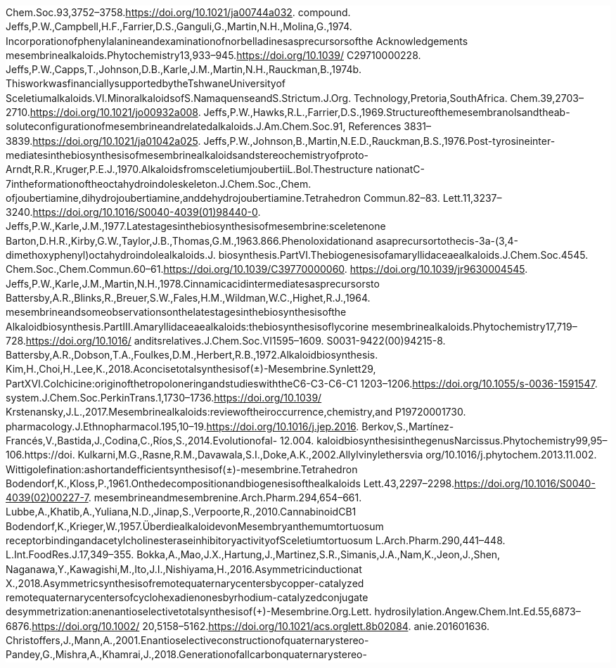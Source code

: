 Chem.Soc.93,3752–3758.https://doi.org/10.1021/ja00744a032.
compound. Jeffs,P.W.,Campbell,H.F.,Farrier,D.S.,Ganguli,G.,Martin,N.H.,Molina,G.,1974.
Incorporationofphenylalanineandexaminationofnorbelladinesasprecursorsofthe
Acknowledgements mesembrinealkaloids.Phytochemistry13,933–945.https://doi.org/10.1039/
C29710000228.
Jeffs,P.W.,Capps,T.,Johnson,D.B.,Karle,J.M.,Martin,N.H.,Rauckman,B.,1974b.
ThisworkwasfinanciallysupportedbytheTshwaneUniversityof Sceletiumalkaloids.VI.MinoralkaloidsofS.NamaquenseandS.Strictum.J.Org.
Technology,Pretoria,SouthAfrica. Chem.39,2703–2710.https://doi.org/10.1021/jo00932a008.
Jeffs,P.W.,Hawks,R.L.,Farrier,D.S.,1969.Structureofthemesembranolsandtheab-
soluteconfigurationofmesembrineandrelatedalkaloids.J.Am.Chem.Soc.91,
References 3831–3839.https://doi.org/10.1021/ja01042a025.
Jeffs,P.W.,Johnson,B.,Martin,N.E.D.,Rauckman,B.S.,1976.Post-tyrosineinter-
mediatesinthebiosynthesisofmesembrinealkaloidsandstereochemistryofproto-
Arndt,R.R.,Kruger,P.E.J.,1970.AlkaloidsfromsceletiumjoubertiiL.Bol.Thestructure
nationatC-7intheformationoftheoctahydroindoleskeleton.J.Chem.Soc.,Chem.
ofjoubertiamine,dihydrojoubertiamine,anddehydrojoubertiamine.Tetrahedron
Commun.82–83.
Lett.11,3237–3240.https://doi.org/10.1016/S0040-4039(01)98440-0.
Jeffs,P.W.,Karle,J.M.,1977.Latestagesinthebiosynthesisofmesembrine:sceletenone
Barton,D.H.R.,Kirby,G.W.,Taylor,J.B.,Thomas,G.M.,1963.866.Phenoloxidationand
asaprecursortothecis-3a-(3,4-dimethoxyphenyl)octahydroindolealkaloids.J.
biosynthesis.PartVI.Thebiogenesisofamaryllidaceaealkaloids.J.Chem.Soc.4545.
Chem.Soc.,Chem.Commun.60–61.https://doi.org/10.1039/C39770000060.
https://doi.org/10.1039/jr9630004545.
Jeffs,P.W.,Karle,J.M.,Martin,N.H.,1978.Cinnamicacidintermediatesasprecursorsto
Battersby,A.R.,Blinks,R.,Breuer,S.W.,Fales,H.M.,Wildman,W.C.,Highet,R.J.,1964.
mesembrineandsomeobservationsonthelatestagesinthebiosynthesisofthe
Alkaloidbiosynthesis.PartIII.Amaryllidaceaealkaloids:thebiosynthesisoflycorine
mesembrinealkaloids.Phytochemistry17,719–728.https://doi.org/10.1016/
anditsrelatives.J.Chem.Soc.VI1595–1609.
S0031-9422(00)94215-8.
Battersby,A.R.,Dobson,T.A.,Foulkes,D.M.,Herbert,R.B.,1972.Alkaloidbiosynthesis.
Kim,H.,Choi,H.,Lee,K.,2018.Aconcisetotalsynthesisof(±)-Mesembrine.Synlett29,
PartXVI.Colchicine:originofthetropoloneringandstudieswiththeC6-C3-C6-C1
1203–1206.https://doi.org/10.1055/s-0036-1591547.
system.J.Chem.Soc.PerkinTrans.1,1730–1736.https://doi.org/10.1039/
Krstenansky,J.L.,2017.Mesembrinealkaloids:reviewoftheiroccurrence,chemistry,and
P19720001730.
pharmacology.J.Ethnopharmacol.195,10–19.https://doi.org/10.1016/j.jep.2016.
Berkov,S.,Martínez-Francés,V.,Bastida,J.,Codina,C.,Ríos,S.,2014.Evolutionofal-
12.004.
kaloidbiosynthesisinthegenusNarcissus.Phytochemistry99,95–106.https://doi.
Kulkarni,M.G.,Rasne,R.M.,Davawala,S.I.,Doke,A.K.,2002.Allylvinylethersvia
org/10.1016/j.phytochem.2013.11.002.
Wittigolefination:ashortandefficientsynthesisof(±)-mesembrine.Tetrahedron
Bodendorf,K.,Kloss,P.,1961.Onthedecompositionandbiogenesisofthealkaloids
Lett.43,2297–2298.https://doi.org/10.1016/S0040-4039(02)00227-7.
mesembrineandmesembrenine.Arch.Pharm.294,654–661.
Lubbe,A.,Khatib,A.,Yuliana,N.D.,Jinap,S.,Verpoorte,R.,2010.CannabinoidCB1
Bodendorf,K.,Krieger,W.,1957.ÜberdiealkaloidevonMesembryanthemumtortuosum
receptorbindingandacetylcholinesteraseinhibitoryactivityofSceletiumtortuosum
L.Arch.Pharm.290,441–448.
L.Int.FoodRes.J.17,349–355.
Bokka,A.,Mao,J.X.,Hartung,J.,Martinez,S.R.,Simanis,J.A.,Nam,K.,Jeon,J.,Shen,
Naganawa,Y.,Kawagishi,M.,Ito,J.I.,Nishiyama,H.,2016.Asymmetricinductionat
X.,2018.Asymmetricsynthesisofremotequaternarycentersbycopper-catalyzed
remotequaternarycentersofcyclohexadienonesbyrhodium-catalyzedconjugate
desymmetrization:anenantioselectivetotalsynthesisof(+)-Mesembrine.Org.Lett.
hydrosilylation.Angew.Chem.Int.Ed.55,6873–6876.https://doi.org/10.1002/
20,5158–5162.https://doi.org/10.1021/acs.orglett.8b02084.
anie.201601636.
Christoffers,J.,Mann,A.,2001.Enantioselectiveconstructionofquaternarystereo-
Pandey,G.,Mishra,A.,Khamrai,J.,2018.Generationofallcarbonquaternarystereo-